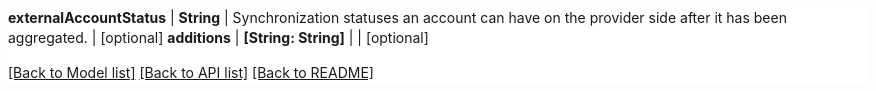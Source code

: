 **externalAccountStatus** | **String** | Synchronization statuses an account can have on the provider side after it has been aggregated.  | [optional] 
**additions** | **[String: String]** |  | [optional] 

[[Back to Model list]](../README.md#documentation-for-models) [[Back to API list]](../README.md#documentation-for-api-endpoints) [[Back to README]](../README.md)

